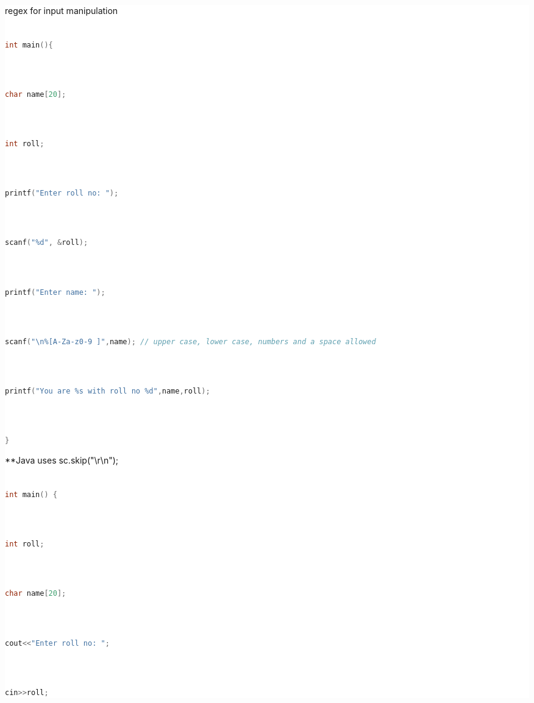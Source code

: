   
  

regex for input manipulation

```c

int main(){

  

char name[20];

  

int roll;

  

printf("Enter roll no: ");

  

scanf("%d", &roll);

  

printf("Enter name: ");

  

scanf("\n%[A-Za-z0-9 ]",name); // upper case, lower case, numbers and a space allowed

  

printf("You are %s with roll no %d",name,roll);

  

}

```

  

**Java uses sc.skip("\\r\\n");

  

```cpp

int main() {

  

int roll;

  

char name[20];

  

cout<<"Enter roll no: ";

  

cin>>roll;

```